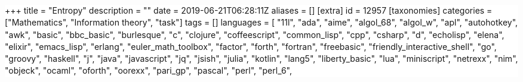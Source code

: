 +++
title = "Entropy"
description = ""
date = 2019-06-21T06:28:11Z
aliases = []
[extra]
id = 12957
[taxonomies]
categories = ["Mathematics", "Information theory", "task"]
tags = []
languages = [
  "11l",
  "ada",
  "aime",
  "algol_68",
  "algol_w",
  "apl",
  "autohotkey",
  "awk",
  "basic",
  "bbc_basic",
  "burlesque",
  "c",
  "clojure",
  "coffeescript",
  "common_lisp",
  "cpp",
  "csharp",
  "d",
  "echolisp",
  "elena",
  "elixir",
  "emacs_lisp",
  "erlang",
  "euler_math_toolbox",
  "factor",
  "forth",
  "fortran",
  "freebasic",
  "friendly_interactive_shell",
  "go",
  "groovy",
  "haskell",
  "j",
  "java",
  "javascript",
  "jq",
  "jsish",
  "julia",
  "kotlin",
  "lang5",
  "liberty_basic",
  "lua",
  "miniscript",
  "netrexx",
  "nim",
  "objeck",
  "ocaml",
  "oforth",
  "oorexx",
  "pari_gp",
  "pascal",
  "perl",
  "perl_6",